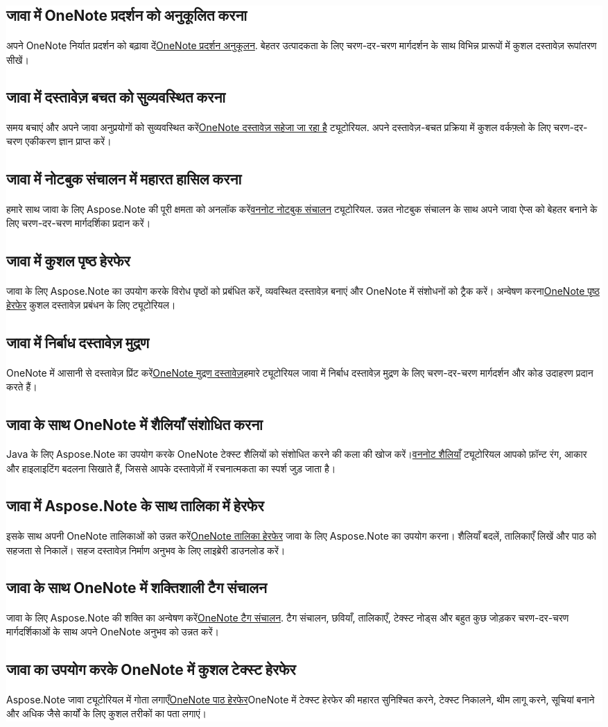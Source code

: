 ## जावा में OneNote प्रदर्शन को अनुकूलित करना
 अपने OneNote निर्यात प्रदर्शन को बढ़ावा दें[OneNote प्रदर्शन अनुकूलन](./onenote-performance-optimization/). बेहतर उत्पादकता के लिए चरण-दर-चरण मार्गदर्शन के साथ विभिन्न प्रारूपों में कुशल दस्तावेज़ रूपांतरण सीखें।

## जावा में दस्तावेज़ बचत को सुव्यवस्थित करना
 समय बचाएं और अपने जावा अनुप्रयोगों को सुव्यवस्थित करें[OneNote दस्तावेज़ सहेजा जा रहा है](./onenote-document-saving/) ट्यूटोरियल. अपने दस्तावेज़-बचत प्रक्रिया में कुशल वर्कफ़्लो के लिए चरण-दर-चरण एकीकरण ज्ञान प्राप्त करें।

## जावा में नोटबुक संचालन में महारत हासिल करना
 हमारे साथ जावा के लिए Aspose.Note की पूरी क्षमता को अनलॉक करें[वननोट नोटबुक संचालन](./onenote-notebook-operations/) ट्यूटोरियल. उन्नत नोटबुक संचालन के साथ अपने जावा ऐप्स को बेहतर बनाने के लिए चरण-दर-चरण मार्गदर्शिका प्रदान करें।

## जावा में कुशल पृष्ठ हेरफेर
 जावा के लिए Aspose.Note का उपयोग करके विरोध पृष्ठों को प्रबंधित करें, व्यवस्थित दस्तावेज़ बनाएं और OneNote में संशोधनों को ट्रैक करें। अन्वेषण करना[OneNote पृष्ठ हेरफेर](./onenote-page-manipulation/) कुशल दस्तावेज़ प्रबंधन के लिए ट्यूटोरियल।

## जावा में निर्बाध दस्तावेज़ मुद्रण
 OneNote में आसानी से दस्तावेज़ प्रिंट करें[OneNote मुद्रण दस्तावेज़](./onenote-printing-documents/)हमारे ट्यूटोरियल जावा में निर्बाध दस्तावेज़ मुद्रण के लिए चरण-दर-चरण मार्गदर्शन और कोड उदाहरण प्रदान करते हैं।

## जावा के साथ OneNote में शैलियाँ संशोधित करना
 Java के लिए Aspose.Note का उपयोग करके OneNote टेक्स्ट शैलियों को संशोधित करने की कला की खोज करें।[वननोट शैलियाँ](./onenote-styles/) ट्यूटोरियल आपको फ़ॉन्ट रंग, आकार और हाइलाइटिंग बदलना सिखाते हैं, जिससे आपके दस्तावेज़ों में रचनात्मकता का स्पर्श जुड़ जाता है।

## जावा में Aspose.Note के साथ तालिका में हेरफेर
 इसके साथ अपनी OneNote तालिकाओं को उन्नत करें[OneNote तालिका हेरफेर](./onenote-table-manipulation/) जावा के लिए Aspose.Note का उपयोग करना। शैलियाँ बदलें, तालिकाएँ लिखें और पाठ को सहजता से निकालें। सहज दस्तावेज़ निर्माण अनुभव के लिए लाइब्रेरी डाउनलोड करें।

## जावा के साथ OneNote में शक्तिशाली टैग संचालन
 जावा के लिए Aspose.Note की शक्ति का अन्वेषण करें[OneNote टैग संचालन](./onenote-tag-operations/). टैग संचालन, छवियाँ, तालिकाएँ, टेक्स्ट नोड्स और बहुत कुछ जोड़कर चरण-दर-चरण मार्गदर्शिकाओं के साथ अपने OneNote अनुभव को उन्नत करें।

## जावा का उपयोग करके OneNote में कुशल टेक्स्ट हेरफेर
 Aspose.Note जावा ट्यूटोरियल में गोता लगाएँ[OneNote पाठ हेरफेर](./onenote-text-manipulation/)OneNote में टेक्स्ट हेरफेर की महारत सुनिश्चित करने, टेक्स्ट निकालने, थीम लागू करने, सूचियां बनाने और अधिक जैसे कार्यों के लिए कुशल तरीकों का पता लगाएं।
